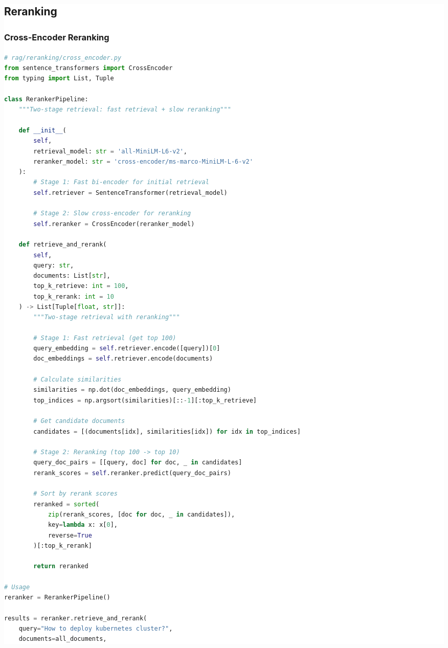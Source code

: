 
## Reranking

### Cross-Encoder Reranking

```python
# rag/reranking/cross_encoder.py
from sentence_transformers import CrossEncoder
from typing import List, Tuple

class RerankerPipeline:
    """Two-stage retrieval: fast retrieval + slow reranking"""

    def __init__(
        self,
        retrieval_model: str = 'all-MiniLM-L6-v2',
        reranker_model: str = 'cross-encoder/ms-marco-MiniLM-L-6-v2'
    ):
        # Stage 1: Fast bi-encoder for initial retrieval
        self.retriever = SentenceTransformer(retrieval_model)

        # Stage 2: Slow cross-encoder for reranking
        self.reranker = CrossEncoder(reranker_model)

    def retrieve_and_rerank(
        self,
        query: str,
        documents: List[str],
        top_k_retrieve: int = 100,
        top_k_rerank: int = 10
    ) -> List[Tuple[float, str]]:
        """Two-stage retrieval with reranking"""

        # Stage 1: Fast retrieval (get top 100)
        query_embedding = self.retriever.encode([query])[0]
        doc_embeddings = self.retriever.encode(documents)

        # Calculate similarities
        similarities = np.dot(doc_embeddings, query_embedding)
        top_indices = np.argsort(similarities)[::-1][:top_k_retrieve]

        # Get candidate documents
        candidates = [(documents[idx], similarities[idx]) for idx in top_indices]

        # Stage 2: Reranking (top 100 -> top 10)
        query_doc_pairs = [[query, doc] for doc, _ in candidates]
        rerank_scores = self.reranker.predict(query_doc_pairs)

        # Sort by rerank scores
        reranked = sorted(
            zip(rerank_scores, [doc for doc, _ in candidates]),
            key=lambda x: x[0],
            reverse=True
        )[:top_k_rerank]

        return reranked

# Usage
reranker = RerankerPipeline()

results = reranker.retrieve_and_rerank(
    query="How to deploy kubernetes cluster?",
    documents=all_documents,
```